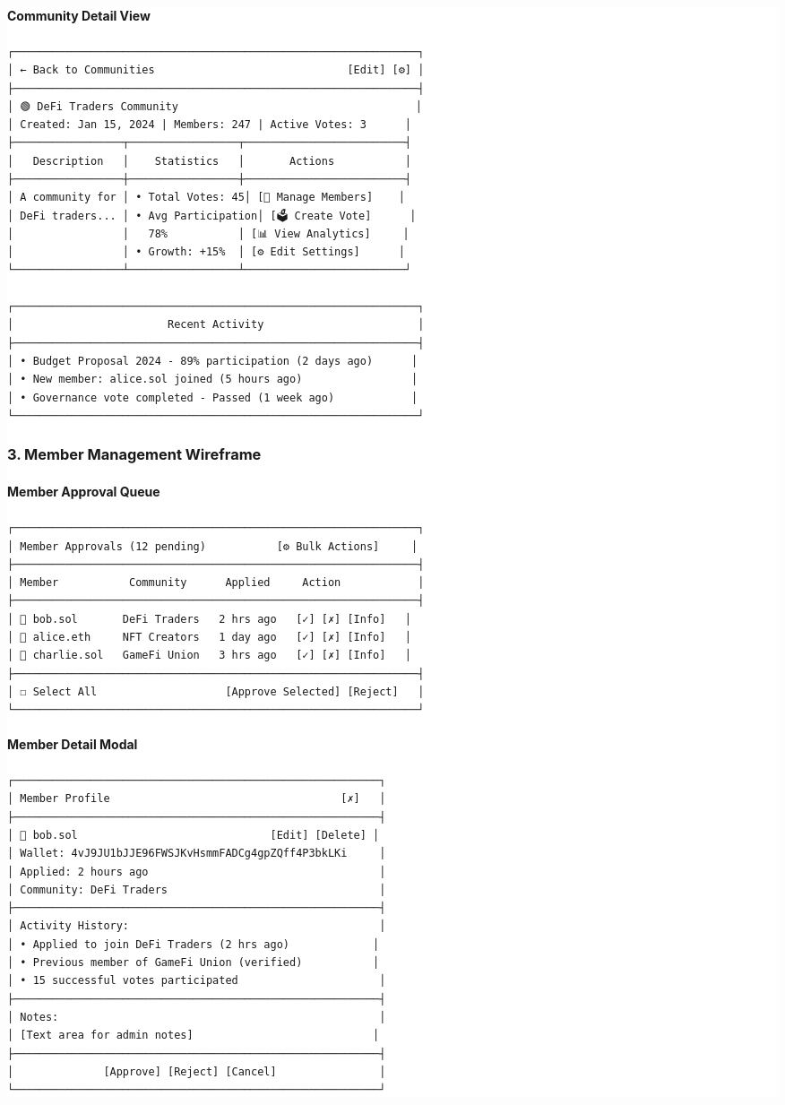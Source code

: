 #### Community Detail View
```
┌───────────────────────────────────────────────────────────────┐
│ ← Back to Communities                              [Edit] [⚙️] │
├───────────────────────────────────────────────────────────────┤
│ 🟢 DeFi Traders Community                                     │
│ Created: Jan 15, 2024 | Members: 247 | Active Votes: 3      │
├─────────────────┬─────────────────┬─────────────────────────┤
│   Description   │    Statistics   │       Actions           │
├─────────────────┼─────────────────┼─────────────────────────┤
│ A community for │ • Total Votes: 45│ [👥 Manage Members]    │
│ DeFi traders... │ • Avg Participation│ [🗳️ Create Vote]      │
│                 │   78%           │ [📊 View Analytics]     │
│                 │ • Growth: +15%  │ [⚙️ Edit Settings]      │
└─────────────────┴─────────────────┴─────────────────────────┘

┌───────────────────────────────────────────────────────────────┐
│                        Recent Activity                        │
├───────────────────────────────────────────────────────────────┤
│ • Budget Proposal 2024 - 89% participation (2 days ago)      │
│ • New member: alice.sol joined (5 hours ago)                 │
│ • Governance vote completed - Passed (1 week ago)            │
└───────────────────────────────────────────────────────────────┘
```

### 3. Member Management Wireframe

#### Member Approval Queue
```
┌───────────────────────────────────────────────────────────────┐
│ Member Approvals (12 pending)           [⚙️ Bulk Actions]     │
├───────────────────────────────────────────────────────────────┤
│ Member           Community      Applied     Action            │
├───────────────────────────────────────────────────────────────┤
│ 👤 bob.sol       DeFi Traders   2 hrs ago   [✓] [✗] [Info]   │
│ 👤 alice.eth     NFT Creators   1 day ago   [✓] [✗] [Info]   │
│ 👤 charlie.sol   GameFi Union   3 hrs ago   [✓] [✗] [Info]   │
├───────────────────────────────────────────────────────────────┤
│ ☐ Select All                    [Approve Selected] [Reject]   │
└───────────────────────────────────────────────────────────────┘
```

#### Member Detail Modal
```
┌─────────────────────────────────────────────────────────┐
│ Member Profile                                    [✗]   │
├─────────────────────────────────────────────────────────┤
│ 👤 bob.sol                              [Edit] [Delete] │
│ Wallet: 4vJ9JU1bJJE96FWSJKvHsmmFADCg4gpZQff4P3bkLKi     │
│ Applied: 2 hours ago                                    │
│ Community: DeFi Traders                                 │
├─────────────────────────────────────────────────────────┤
│ Activity History:                                       │
│ • Applied to join DeFi Traders (2 hrs ago)             │
│ • Previous member of GameFi Union (verified)           │
│ • 15 successful votes participated                      │
├─────────────────────────────────────────────────────────┤
│ Notes:                                                  │
│ [Text area for admin notes]                            │
├─────────────────────────────────────────────────────────┤
│              [Approve] [Reject] [Cancel]                │
└─────────────────────────────────────────────────────────┘
```
